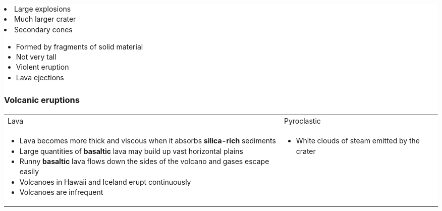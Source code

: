 <li>Large explosions

<li>Much larger crater

<li>Secondary cones
</li>
</ul>
   </td>
   <td>
<ul>

<li>Formed by fragments of solid material

<li>Not very tall

<li>Violent eruption

<li>Lava ejections
</li>
</ul>
   </td>
  </tr>
</table>
</div>


### Volcanic eruptions

<div class="responsive-table">
<table>
  <tr>
   <td>Lava
   </td>
   <td>Pyroclastic
   </td>
  </tr>
  <tr>
   <td>
<ul>

<li>Lava becomes more thick and viscous when it absorbs <strong>silica-rich</strong> sediments

<li>Large quantities of <strong>basaltic</strong> lava may build up vast horizontal plains

<li>Runny <strong>basaltic</strong> lava flows down the sides of the volcano and gases escape easily

<li>Volcanoes in Hawaii and Iceland erupt continuously

<li>Volcanoes are infrequent
</li>
</ul>
   </td>
   <td>
<ul>

<li>White clouds of steam emitted by the crater
